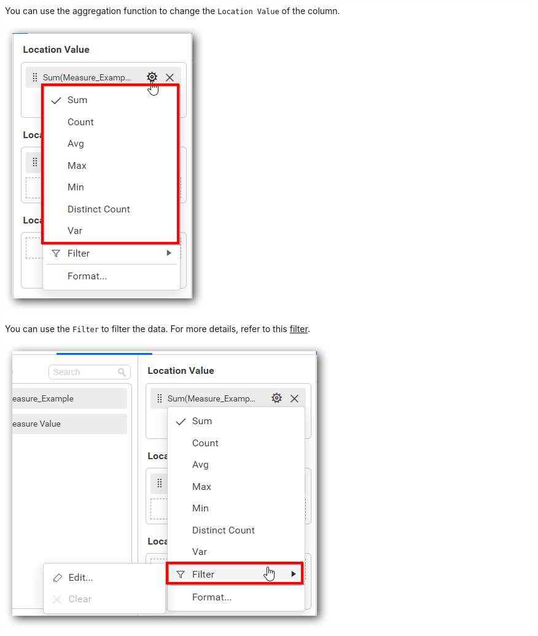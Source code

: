 You can use the aggregation function to change the `Location Value` of the column.

![Value](/static/assets/cloud/visualizing-data/visualization-widgets/images/map/bubblemap_value.png)

You can use the `Filter` to filter the data. For more details, refer to this [filter](/cloud-bi/visualizing-data/working-with-widgets/configuring-widget-filters/).

![Filter for Bubblemap](/static/assets/cloud/visualizing-data/visualization-widgets/images/map/Filter-for-Bubblemap.png)
